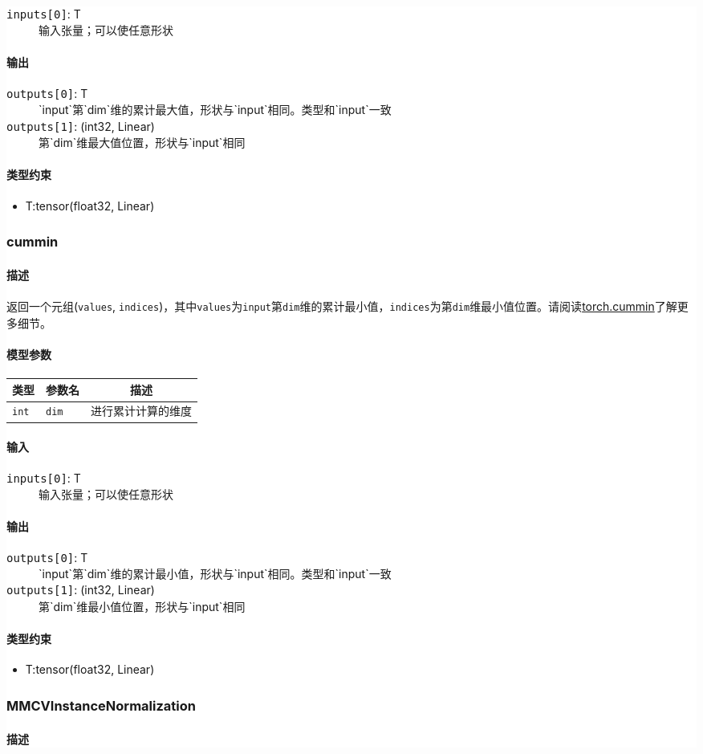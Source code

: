 <dl>
<dt><tt>inputs[0]</tt>: T</dt>
<dd>输入张量；可以使任意形状</dd>
</dl>

#### 输出

<dl>
<dt><tt>outputs[0]</tt>: T</dt>
<dd>`input`第`dim`维的累计最大值，形状与`input`相同。类型和`input`一致</dd>
<dt><tt>outputs[1]</tt>: (int32, Linear)</dt>
<dd>第`dim`维最大值位置，形状与`input`相同</dd>
</dl>

#### 类型约束

- T:tensor(float32, Linear)

### cummin

#### 描述

返回一个元组(`values`, `indices`)，其中`values`为`input`第`dim`维的累计最小值，`indices`为第`dim`维最小值位置。请阅读[torch.cummin](https://pytorch.org/docs/stable/generated/torch.cummin.html)了解更多细节。

#### 模型参数

| 类型    | 参数名   | 描述        |
| ----- | ----- | --------- |
| `int` | `dim` | 进行累计计算的维度 |

#### 输入

<dl>
<dt><tt>inputs[0]</tt>: T</dt>
<dd>输入张量；可以使任意形状</dd>
</dl>

#### 输出

<dl>
<dt><tt>outputs[0]</tt>: T</dt>
<dd>`input`第`dim`维的累计最小值，形状与`input`相同。类型和`input`一致</dd>
<dt><tt>outputs[1]</tt>: (int32, Linear)</dt>
<dd>第`dim`维最小值位置，形状与`input`相同</dd>
</dl>

#### 类型约束

- T:tensor(float32, Linear)

### MMCVInstanceNormalization

#### 描述
